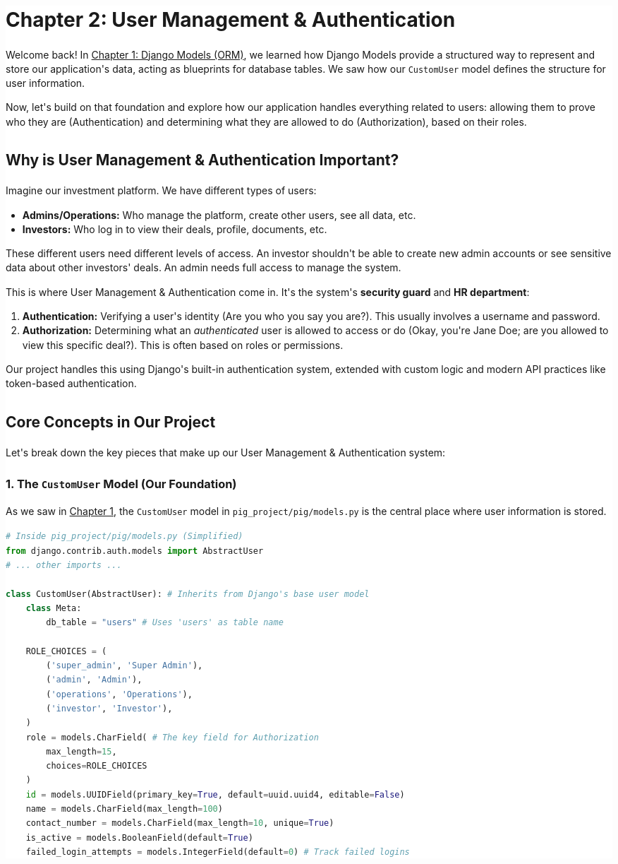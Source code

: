 # Chapter 2: User Management & Authentication

Welcome back! In [Chapter 1: Django Models (ORM)](01_django_models__orm__.md), we learned how Django Models provide a structured way to represent and store our application's data, acting as blueprints for database tables. We saw how our `CustomUser` model defines the structure for user information.

Now, let's build on that foundation and explore how our application handles everything related to users: allowing them to prove who they are (Authentication) and determining what they are allowed to do (Authorization), based on their roles.

## Why is User Management & Authentication Important?

Imagine our investment platform. We have different types of users:

*   **Admins/Operations:** Who manage the platform, create other users, see all data, etc.
*   **Investors:** Who log in to view their deals, profile, documents, etc.

These different users need different levels of access. An investor shouldn't be able to create new admin accounts or see sensitive data about other investors' deals. An admin needs full access to manage the system.

This is where User Management & Authentication come in. It's the system's **security guard** and **HR department**:

1.  **Authentication:** Verifying a user's identity (Are you who you say you are?). This usually involves a username and password.
2.  **Authorization:** Determining what an *authenticated* user is allowed to access or do (Okay, you're Jane Doe; are you allowed to view this specific deal?). This is often based on roles or permissions.

Our project handles this using Django's built-in authentication system, extended with custom logic and modern API practices like token-based authentication.

## Core Concepts in Our Project

Let's break down the key pieces that make up our User Management & Authentication system:

### 1. The `CustomUser` Model (Our Foundation)

As we saw in [Chapter 1](01_django_models__orm__.md), the `CustomUser` model in `pig_project/pig/models.py` is the central place where user information is stored.

```python
# Inside pig_project/pig/models.py (Simplified)
from django.contrib.auth.models import AbstractUser
# ... other imports ...

class CustomUser(AbstractUser): # Inherits from Django's base user model
    class Meta:
        db_table = "users" # Uses 'users' as table name

    ROLE_CHOICES = (
        ('super_admin', 'Super Admin'),
        ('admin', 'Admin'),
        ('operations', 'Operations'),
        ('investor', 'Investor'),
    )
    role = models.CharField( # The key field for Authorization
        max_length=15,
        choices=ROLE_CHOICES
    )
    id = models.UUIDField(primary_key=True, default=uuid.uuid4, editable=False)
    name = models.CharField(max_length=100)
    contact_number = models.CharField(max_length=10, unique=True)
    is_active = models.BooleanField(default=True)
    failed_login_attempts = models.IntegerField(default=0) # Track failed logins
```